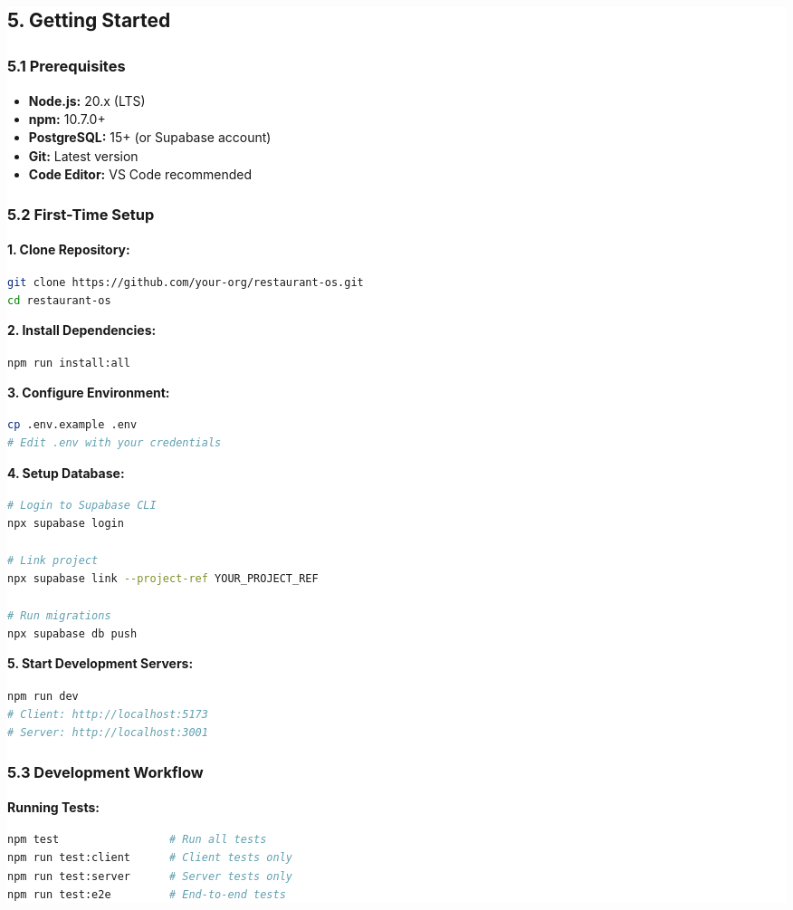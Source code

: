 ## 5. Getting Started

### 5.1 Prerequisites

- **Node.js:** 20.x (LTS)
- **npm:** 10.7.0+
- **PostgreSQL:** 15+ (or Supabase account)
- **Git:** Latest version
- **Code Editor:** VS Code recommended

### 5.2 First-Time Setup

**1. Clone Repository:**
```bash
git clone https://github.com/your-org/restaurant-os.git
cd restaurant-os
```

**2. Install Dependencies:**
```bash
npm run install:all
```

**3. Configure Environment:**
```bash
cp .env.example .env
# Edit .env with your credentials
```

**4. Setup Database:**
```bash
# Login to Supabase CLI
npx supabase login

# Link project
npx supabase link --project-ref YOUR_PROJECT_REF

# Run migrations
npx supabase db push
```

**5. Start Development Servers:**
```bash
npm run dev
# Client: http://localhost:5173
# Server: http://localhost:3001
```

### 5.3 Development Workflow

**Running Tests:**
```bash
npm test                 # Run all tests
npm run test:client      # Client tests only
npm run test:server      # Server tests only
npm run test:e2e         # End-to-end tests
```
